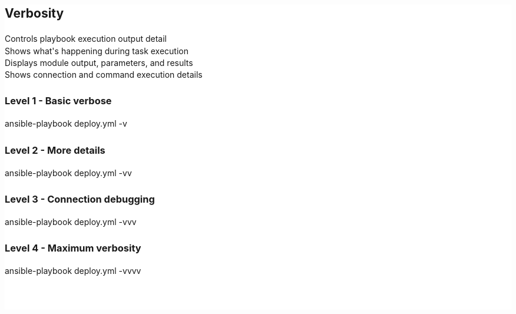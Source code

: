 ## Verbosity
Controls playbook execution output detail<br>
Shows what's happening during task execution<br>
Displays module output, parameters, and results<br>
Shows connection and command execution details<br>

### Level 1 - Basic verbose
ansible-playbook deploy.yml -v

### Level 2 - More details
ansible-playbook deploy.yml -vv

### Level 3 - Connection debugging
ansible-playbook deploy.yml -vvv

### Level 4 - Maximum verbosity
ansible-playbook deploy.yml -vvvv

<br>
<br>

##  